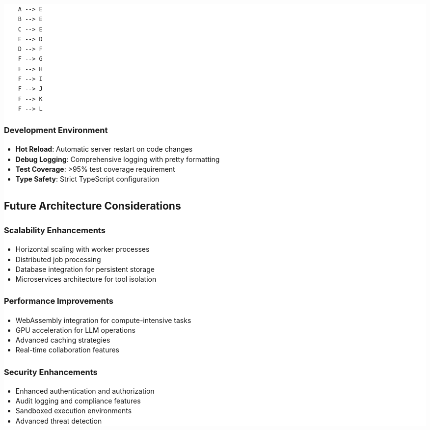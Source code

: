 ```mermaid
    A --> E
    B --> E
    C --> E
    E --> D
    D --> F
    F --> G
    F --> H
    F --> I
    F --> J
    F --> K
    F --> L
```

### Development Environment

- **Hot Reload**: Automatic server restart on code changes
- **Debug Logging**: Comprehensive logging with pretty formatting
- **Test Coverage**: >95% test coverage requirement
- **Type Safety**: Strict TypeScript configuration

## Future Architecture Considerations

### Scalability Enhancements
- Horizontal scaling with worker processes
- Distributed job processing
- Database integration for persistent storage
- Microservices architecture for tool isolation

### Performance Improvements
- WebAssembly integration for compute-intensive tasks
- GPU acceleration for LLM operations
- Advanced caching strategies
- Real-time collaboration features

### Security Enhancements
- Enhanced authentication and authorization
- Audit logging and compliance features
- Sandboxed execution environments
- Advanced threat detection
